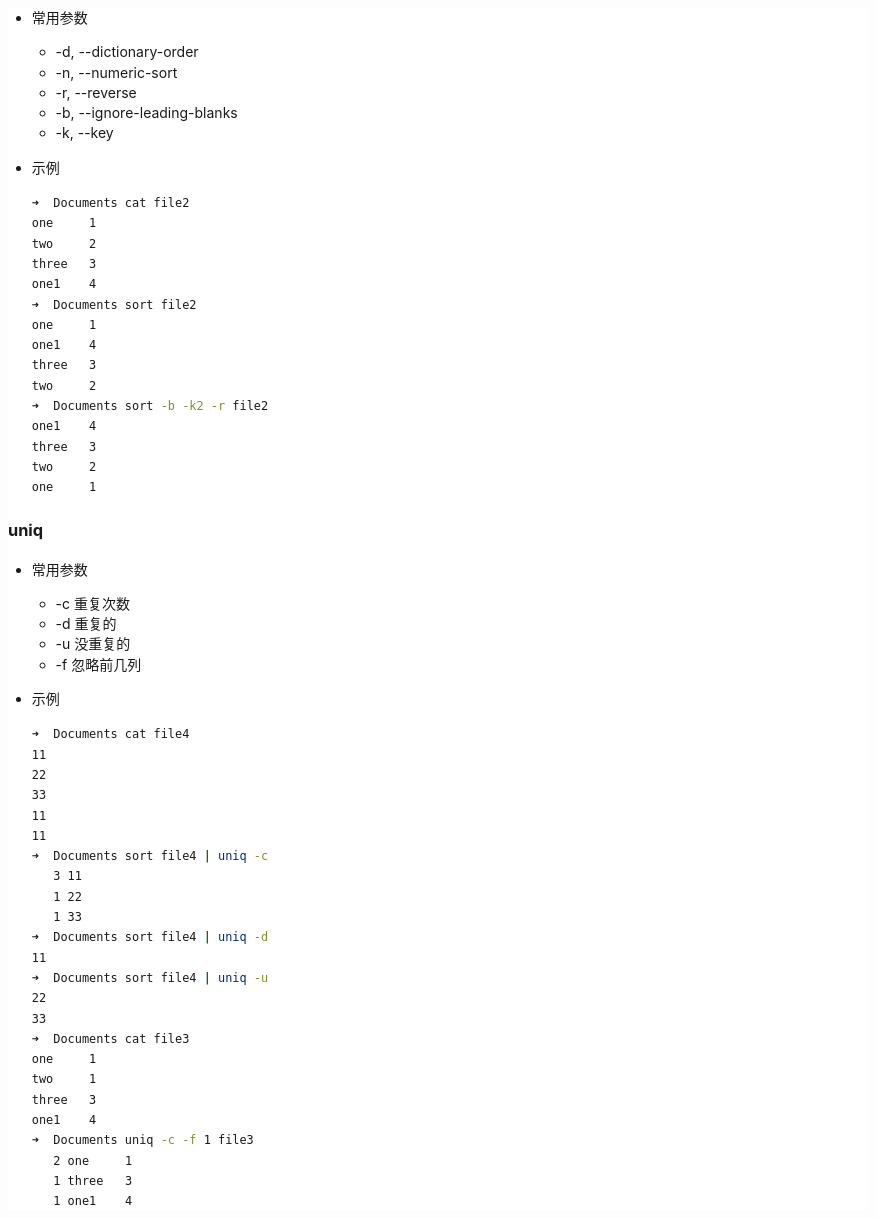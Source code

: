 -  常用参数
    - -d, --dictionary-order
    - -n, --numeric-sort
    - -r, --reverse
    - -b, --ignore-leading-blanks
    - -k, --key
-  示例

    ```bash
    ➜  Documents cat file2
    one     1
    two     2
    three   3
    one1    4
    ➜  Documents sort file2
    one     1
    one1    4
    three   3
    two     2
    ➜  Documents sort -b -k2 -r file2
    one1    4
    three   3
    two     2
    one     1
    ```

### uniq

-  常用参数
	- -c 重复次数
	- -d 重复的
	- -u 没重复的
	- -f 忽略前几列
-  示例

    ```bash
    ➜  Documents cat file4
    11
    22
    33
    11
    11
    ➜  Documents sort file4 | uniq -c
       3 11
       1 22
       1 33
    ➜  Documents sort file4 | uniq -d
    11
    ➜  Documents sort file4 | uniq -u
    22
    33
    ➜  Documents cat file3
    one     1
    two     1
    three   3
    one1    4
    ➜  Documents uniq -c -f 1 file3
       2 one     1
       1 three   3
       1 one1    4
    ```
